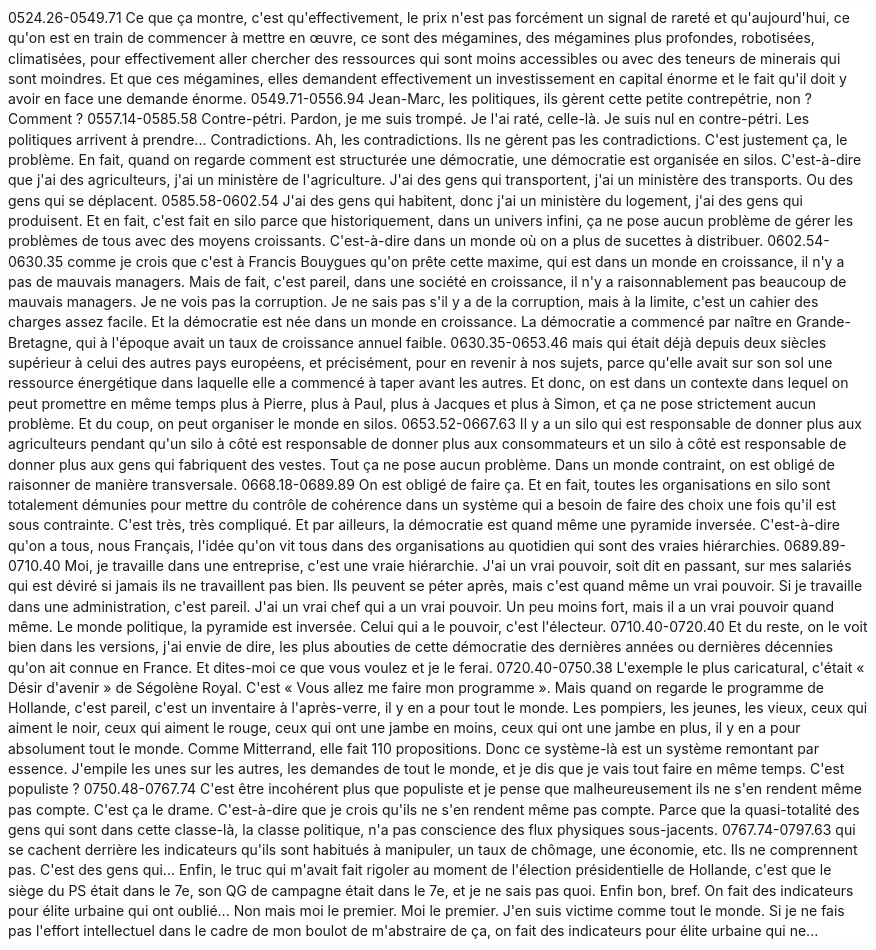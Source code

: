 0524.26-0549.71   Ce que ça montre, c'est qu'effectivement, le prix n'est pas forcément un signal de rareté et qu'aujourd'hui, ce qu'on est en train de commencer à mettre en œuvre, ce sont des mégamines, des mégamines plus profondes, robotisées, climatisées, pour effectivement aller chercher des ressources qui sont moins accessibles ou avec des teneurs de minerais qui sont moindres. Et que ces mégamines, elles demandent effectivement un investissement en capital énorme et le fait qu'il doit y avoir en face une demande énorme.
0549.71-0556.94   Jean-Marc, les politiques, ils gèrent cette petite contrepétrie, non ? Comment ?
0557.14-0585.58   Contre-pétri. Pardon, je me suis trompé. Je l'ai raté, celle-là. Je suis nul en contre-pétri. Les politiques arrivent à prendre... Contradictions. Ah, les contradictions. Ils ne gèrent pas les contradictions. C'est justement ça, le problème. En fait, quand on regarde comment est structurée une démocratie, une démocratie est organisée en silos. C'est-à-dire que j'ai des agriculteurs, j'ai un ministère de l'agriculture. J'ai des gens qui transportent, j'ai un ministère des transports. Ou des gens qui se déplacent.
0585.58-0602.54   J'ai des gens qui habitent, donc j'ai un ministère du logement, j'ai des gens qui produisent. Et en fait, c'est fait en silo parce que historiquement, dans un univers infini, ça ne pose aucun problème de gérer les problèmes de tous avec des moyens croissants. C'est-à-dire dans un monde où on a plus de sucettes à distribuer.
0602.54-0630.35   comme je crois que c'est à Francis Bouygues qu'on prête cette maxime, qui est dans un monde en croissance, il n'y a pas de mauvais managers. Mais de fait, c'est pareil, dans une société en croissance, il n'y a raisonnablement pas beaucoup de mauvais managers. Je ne vois pas la corruption. Je ne sais pas s'il y a de la corruption, mais à la limite, c'est un cahier des charges assez facile. Et la démocratie est née dans un monde en croissance. La démocratie a commencé par naître en Grande-Bretagne, qui à l'époque avait un taux de croissance annuel faible.
0630.35-0653.46   mais qui était déjà depuis deux siècles supérieur à celui des autres pays européens, et précisément, pour en revenir à nos sujets, parce qu'elle avait sur son sol une ressource énergétique dans laquelle elle a commencé à taper avant les autres. Et donc, on est dans un contexte dans lequel on peut promettre en même temps plus à Pierre, plus à Paul, plus à Jacques et plus à Simon, et ça ne pose strictement aucun problème. Et du coup, on peut organiser le monde en silos.
0653.52-0667.63   Il y a un silo qui est responsable de donner plus aux agriculteurs pendant qu'un silo à côté est responsable de donner plus aux consommateurs et un silo à côté est responsable de donner plus aux gens qui fabriquent des vestes. Tout ça ne pose aucun problème. Dans un monde contraint, on est obligé de raisonner de manière transversale.
0668.18-0689.89   On est obligé de faire ça. Et en fait, toutes les organisations en silo sont totalement démunies pour mettre du contrôle de cohérence dans un système qui a besoin de faire des choix une fois qu'il est sous contrainte. C'est très, très compliqué. Et par ailleurs, la démocratie est quand même une pyramide inversée. C'est-à-dire qu'on a tous, nous Français, l'idée qu'on vit tous dans des organisations au quotidien qui sont des vraies hiérarchies.
0689.89-0710.40   Moi, je travaille dans une entreprise, c'est une vraie hiérarchie. J'ai un vrai pouvoir, soit dit en passant, sur mes salariés qui est déviré si jamais ils ne travaillent pas bien. Ils peuvent se péter après, mais c'est quand même un vrai pouvoir. Si je travaille dans une administration, c'est pareil. J'ai un vrai chef qui a un vrai pouvoir. Un peu moins fort, mais il a un vrai pouvoir quand même. Le monde politique, la pyramide est inversée. Celui qui a le pouvoir, c'est l'électeur.
0710.40-0720.40   Et du reste, on le voit bien dans les versions, j'ai envie de dire, les plus abouties de cette démocratie des dernières années ou dernières décennies qu'on ait connue en France. Et dites-moi ce que vous voulez et je le ferai.
0720.40-0750.38   L'exemple le plus caricatural, c'était « Désir d'avenir » de Ségolène Royal. C'est « Vous allez me faire mon programme ». Mais quand on regarde le programme de Hollande, c'est pareil, c'est un inventaire à l'après-verre, il y en a pour tout le monde. Les pompiers, les jeunes, les vieux, ceux qui aiment le noir, ceux qui aiment le rouge, ceux qui ont une jambe en moins, ceux qui ont une jambe en plus, il y en a pour absolument tout le monde. Comme Mitterrand, elle fait 110 propositions. Donc ce système-là est un système remontant par essence. J'empile les unes sur les autres, les demandes de tout le monde, et je dis que je vais tout faire en même temps. C'est populiste ?
0750.48-0767.74   C'est être incohérent plus que populiste et je pense que malheureusement ils ne s'en rendent même pas compte. C'est ça le drame. C'est-à-dire que je crois qu'ils ne s'en rendent même pas compte. Parce que la quasi-totalité des gens qui sont dans cette classe-là, la classe politique, n'a pas conscience des flux physiques sous-jacents.
0767.74-0797.63   qui se cachent derrière les indicateurs qu'ils sont habitués à manipuler, un taux de chômage, une économie, etc. Ils ne comprennent pas. C'est des gens qui... Enfin, le truc qui m'avait fait rigoler au moment de l'élection présidentielle de Hollande, c'est que le siège du PS était dans le 7e, son QG de campagne était dans le 7e, et je ne sais pas quoi. Enfin bon, bref. On fait des indicateurs pour élite urbaine qui ont oublié... Non mais moi le premier. Moi le premier. J'en suis victime comme tout le monde. Si je ne fais pas l'effort intellectuel dans le cadre de mon boulot de m'abstraire de ça, on fait des indicateurs pour élite urbaine qui ne...